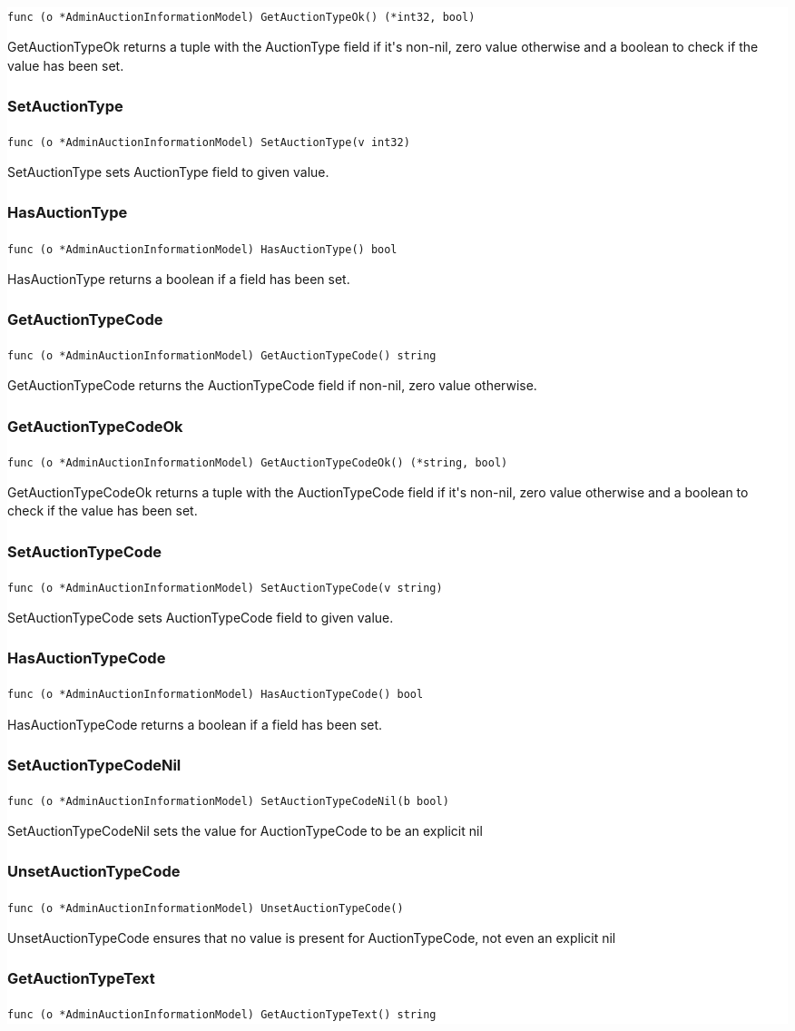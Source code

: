 `func (o *AdminAuctionInformationModel) GetAuctionTypeOk() (*int32, bool)`

GetAuctionTypeOk returns a tuple with the AuctionType field if it's non-nil, zero value otherwise
and a boolean to check if the value has been set.

### SetAuctionType

`func (o *AdminAuctionInformationModel) SetAuctionType(v int32)`

SetAuctionType sets AuctionType field to given value.

### HasAuctionType

`func (o *AdminAuctionInformationModel) HasAuctionType() bool`

HasAuctionType returns a boolean if a field has been set.

### GetAuctionTypeCode

`func (o *AdminAuctionInformationModel) GetAuctionTypeCode() string`

GetAuctionTypeCode returns the AuctionTypeCode field if non-nil, zero value otherwise.

### GetAuctionTypeCodeOk

`func (o *AdminAuctionInformationModel) GetAuctionTypeCodeOk() (*string, bool)`

GetAuctionTypeCodeOk returns a tuple with the AuctionTypeCode field if it's non-nil, zero value otherwise
and a boolean to check if the value has been set.

### SetAuctionTypeCode

`func (o *AdminAuctionInformationModel) SetAuctionTypeCode(v string)`

SetAuctionTypeCode sets AuctionTypeCode field to given value.

### HasAuctionTypeCode

`func (o *AdminAuctionInformationModel) HasAuctionTypeCode() bool`

HasAuctionTypeCode returns a boolean if a field has been set.

### SetAuctionTypeCodeNil

`func (o *AdminAuctionInformationModel) SetAuctionTypeCodeNil(b bool)`

 SetAuctionTypeCodeNil sets the value for AuctionTypeCode to be an explicit nil

### UnsetAuctionTypeCode
`func (o *AdminAuctionInformationModel) UnsetAuctionTypeCode()`

UnsetAuctionTypeCode ensures that no value is present for AuctionTypeCode, not even an explicit nil
### GetAuctionTypeText

`func (o *AdminAuctionInformationModel) GetAuctionTypeText() string`
